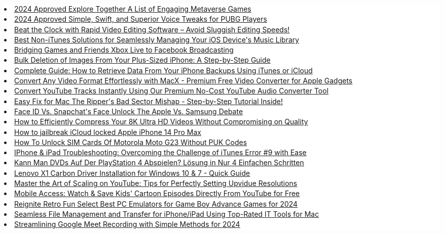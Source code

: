 <li><a href="https://some-techniques.techidaily.com/2024-approved-explore-together-a-list-of-engaging-metaverse-games/"><u>2024 Approved  Explore Together  A List of Engaging Metaverse Games</u></a></li>
<li><a href="https://some-skills.techidaily.com/2024-approved-simple-swift-and-superior-voice-tweaks-for-pubg-players/"><u>2024 Approved  Simple, Swift, and Superior Voice Tweaks for PUBG Players</u></a></li>
<li><a href="https://discover-hacks.techidaily.com/beat-the-clock-with-rapid-video-editing-software-avoid-sluggish-editing-speeds/"><u>Beat the Clock with Rapid Video Editing Software – Avoid Sluggish Editing Speeds!</u></a></li>
<li><a href="https://discover-hacks.techidaily.com/best-non-itunes-solutions-for-seamlessly-managing-your-ios-devices-music-library/"><u>Best Non-iTunes Solutions for Seamlessly Managing Your iOS Device's Music Library</u></a></li>
<li><a href="https://facebook-video-content.techidaily.com/bridging-games-and-friends-xbox-live-to-facebook-broadcasting/"><u>Bridging Games and Friends  Xbox Live to Facebook Broadcasting</u></a></li>
<li><a href="https://discover-hacks.techidaily.com/bulk-deletion-of-images-from-your-plus-sized-iphone-a-step-by-step-guide/"><u>Bulk Deletion of Images From Your Plus-Sized iPhone: A Step-by-Step Guide</u></a></li>
<li><a href="https://os-tips.techidaily.com/complete-guide-how-to-retrieve-data-from-your-iphone-backups-using-itunes-or-icloud/"><u>Complete Guide: How to Retrieve Data From Your iPhone Backups Using iTunes or iCloud</u></a></li>
<li><a href="https://discover-hacks.techidaily.com/convert-any-video-format-effortlessly-with-macx-premium-free-video-converter-for-apple-gadgets/"><u>Convert Any Video Format Effortlessly with MacX - Premium Free Video Converter for Apple Gadgets</u></a></li>
<li><a href="https://discover-hacks.techidaily.com/convert-youtube-tracks-instantly-using-our-premium-no-cost-youtube-audio-converter-tool/"><u>Convert YouTube Tracks Instantly Using Our Premium No-Cost YouTube Audio Converter Tool</u></a></li>
<li><a href="https://discover-hacks.techidaily.com/easy-fix-for-mac-the-rippers-bad-sector-mishap-step-by-step-tutorial-inside/"><u>Easy Fix for Mac The Ripper's Bad Sector Mishap - Step-by-Step Tutorial Inside!</u></a></li>
<li><a href="https://extra-lessons.techidaily.com/face-id-vs-snapchats-face-unlock-the-apple-vs-samsung-debate/"><u>Face ID Vs. Snapchat's Face Unlock  The Apple Vs. Samsung Debate</u></a></li>
<li><a href="https://discover-hacks.techidaily.com/how-to-efficiently-compress-your-8k-ultra-hd-videos-without-compromising-on-quality/"><u>How to Efficiently Compress Your 8K Ultra HD Videos Without Compromising on Quality</u></a></li>
<li><a href="https://activate-lock.techidaily.com/how-to-jailbreak-icloud-locked-apple-iphone-14-pro-max-by-drfone-ios/"><u>How to jailbreak iCloud locked Apple iPhone 14 Pro Max</u></a></li>
<li><a href="https://sim-unlock.techidaily.com/how-to-unlock-sim-cards-of-motorola-moto-g23-without-puk-codes-by-drfone-android/"><u>How To Unlock SIM Cards Of Motorola Moto G23 Without PUK Codes</u></a></li>
<li><a href="https://discover-hacks.techidaily.com/iphone-and-ipad-troubleshooting-overcoming-the-challenge-of-itunes-error-9-with-ease/"><u>IPhone & iPad Troubleshooting: Overcoming the Challenge of iTunes Error #9 with Ease</u></a></li>
<li><a href="https://discover-hacks.techidaily.com/kann-man-dvds-auf-der-playstation-4-abspielen-losung-in-nur-4-einfachen-schritten/"><u>Kann Man DVDs Auf Der PlayStation 4 Abspielen? Lösung in Nur 4 Einfachen Schritten</u></a></li>
<li><a href="https://hardware-help.techidaily.com/lenovo-x1-carbon-driver-installation-for-windows-10-and-7-quick-guide/"><u>Lenovo X1 Carbon Driver Installation for Windows 10 & 7 - Quick Guide</u></a></li>
<li><a href="https://discover-hacks.techidaily.com/master-the-art-of-scaling-on-youtube-tips-for-perfectly-setting-upvidue-resolutions/"><u>Master the Art of Scaling on YouTube: Tips for Perfectly Setting Upvidue Resolutions</u></a></li>
<li><a href="https://discover-hacks.techidaily.com/mobile-access-watch-and-save-kids-cartoon-episodes-directly-from-youtube-for-free/"><u>Mobile Access: Watch & Save Kids' Cartoon Episodes Directly From YouTube for Free</u></a></li>
<li><a href="https://screen-video-capture.techidaily.com/reignite-retro-fun-select-best-pc-emulators-for-game-boy-advance-games-for-2024/"><u>Reignite Retro Fun  Select Best PC Emulators for Game Boy Advance Games for 2024</u></a></li>
<li><a href="https://discover-hacks.techidaily.com/seamless-file-management-and-transfer-for-iphoneipad-using-top-rated-it-tools-for-mac/"><u>Seamless File Management and Transfer for iPhone/iPad Using Top-Rated IT Tools for Mac</u></a></li>
<li><a href="https://desktop-recording.techidaily.com/streamlining-google-meet-recording-with-simple-methods-for-2024/"><u>Streamlining Google Meet Recording with Simple Methods for 2024</u></a></li>